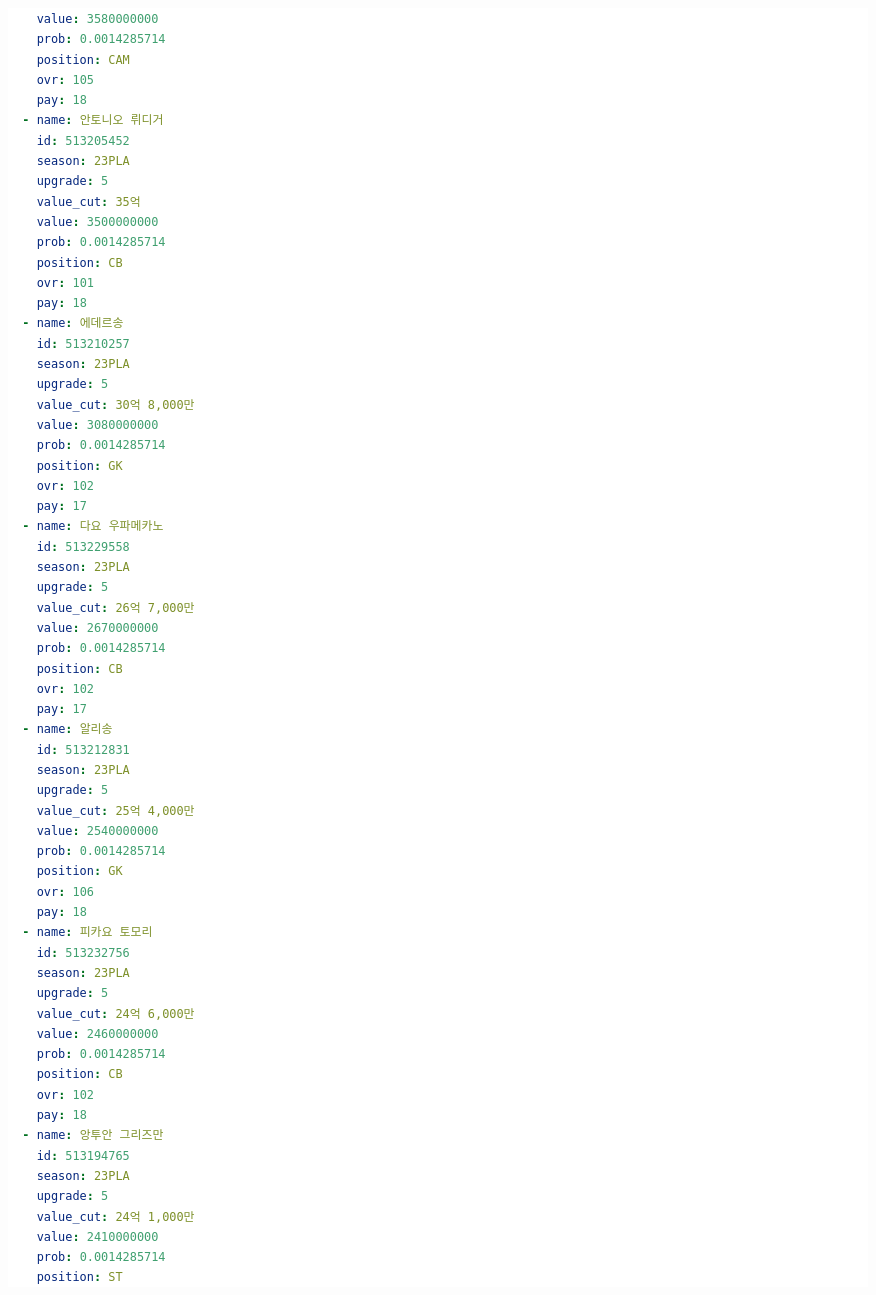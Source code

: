 ```yaml
    value: 3580000000
    prob: 0.0014285714
    position: CAM
    ovr: 105
    pay: 18
  - name: 안토니오 뤼디거
    id: 513205452
    season: 23PLA
    upgrade: 5
    value_cut: 35억
    value: 3500000000
    prob: 0.0014285714
    position: CB
    ovr: 101
    pay: 18
  - name: 에데르송
    id: 513210257
    season: 23PLA
    upgrade: 5
    value_cut: 30억 8,000만
    value: 3080000000
    prob: 0.0014285714
    position: GK
    ovr: 102
    pay: 17
  - name: 다요 우파메카노
    id: 513229558
    season: 23PLA
    upgrade: 5
    value_cut: 26억 7,000만
    value: 2670000000
    prob: 0.0014285714
    position: CB
    ovr: 102
    pay: 17
  - name: 알리송
    id: 513212831
    season: 23PLA
    upgrade: 5
    value_cut: 25억 4,000만
    value: 2540000000
    prob: 0.0014285714
    position: GK
    ovr: 106
    pay: 18
  - name: 피카요 토모리
    id: 513232756
    season: 23PLA
    upgrade: 5
    value_cut: 24억 6,000만
    value: 2460000000
    prob: 0.0014285714
    position: CB
    ovr: 102
    pay: 18
  - name: 앙투안 그리즈만
    id: 513194765
    season: 23PLA
    upgrade: 5
    value_cut: 24억 1,000만
    value: 2410000000
    prob: 0.0014285714
    position: ST
```